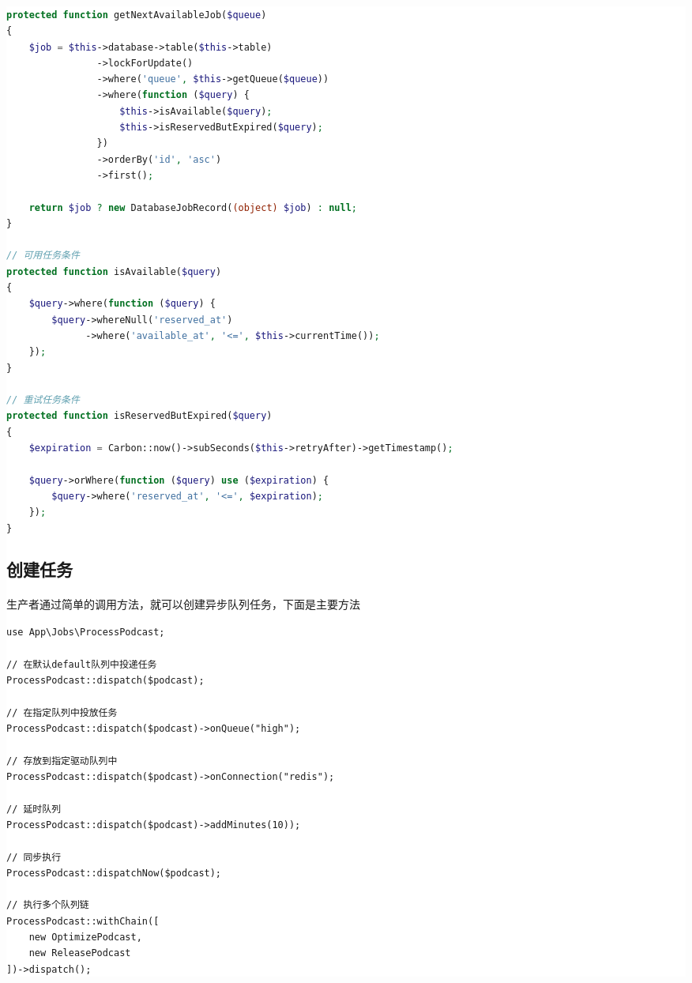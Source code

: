 ```php
protected function getNextAvailableJob($queue)
{
    $job = $this->database->table($this->table)
                ->lockForUpdate()
                ->where('queue', $this->getQueue($queue))
                ->where(function ($query) {
                    $this->isAvailable($query);
                    $this->isReservedButExpired($query);
                })
                ->orderBy('id', 'asc')
                ->first();

    return $job ? new DatabaseJobRecord((object) $job) : null;
}

// 可用任务条件
protected function isAvailable($query)
{
    $query->where(function ($query) {
        $query->whereNull('reserved_at')
              ->where('available_at', '<=', $this->currentTime());
    });
}

// 重试任务条件
protected function isReservedButExpired($query)
{
    $expiration = Carbon::now()->subSeconds($this->retryAfter)->getTimestamp();

    $query->orWhere(function ($query) use ($expiration) {
        $query->where('reserved_at', '<=', $expiration);
    });
}
```

## 创建任务

生产者通过简单的调用方法，就可以创建异步队列任务，下面是主要方法

```
use App\Jobs\ProcessPodcast;

// 在默认default队列中投递任务
ProcessPodcast::dispatch($podcast);

// 在指定队列中投放任务
ProcessPodcast::dispatch($podcast)->onQueue("high");

// 存放到指定驱动队列中
ProcessPodcast::dispatch($podcast)->onConnection("redis");

// 延时队列
ProcessPodcast::dispatch($podcast)->addMinutes(10));

// 同步执行
ProcessPodcast::dispatchNow($podcast);

// 执行多个队列链
ProcessPodcast::withChain([
    new OptimizePodcast,
    new ReleasePodcast
])->dispatch();

```